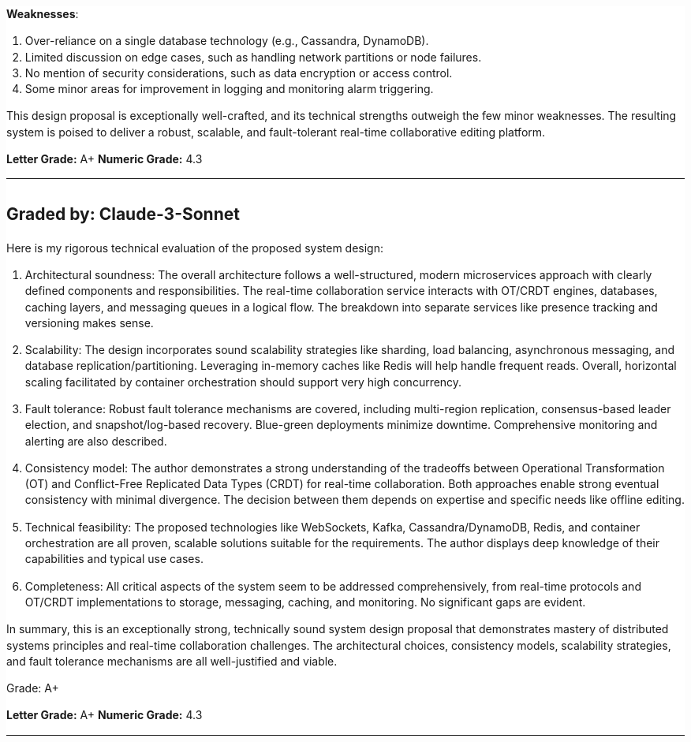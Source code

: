 **Weaknesses**:

1. Over-reliance on a single database technology (e.g., Cassandra, DynamoDB).
2. Limited discussion on edge cases, such as handling network partitions or node failures.
3. No mention of security considerations, such as data encryption or access control.
4. Some minor areas for improvement in logging and monitoring alarm triggering.

This design proposal is exceptionally well-crafted, and its technical strengths outweigh the few minor weaknesses. The resulting system is poised to deliver a robust, scalable, and fault-tolerant real-time collaborative editing platform.

**Letter Grade:** A+
**Numeric Grade:** 4.3

---

## Graded by: Claude-3-Sonnet

Here is my rigorous technical evaluation of the proposed system design:

1) Architectural soundness: The overall architecture follows a well-structured, modern microservices approach with clearly defined components and responsibilities. The real-time collaboration service interacts with OT/CRDT engines, databases, caching layers, and messaging queues in a logical flow. The breakdown into separate services like presence tracking and versioning makes sense.

2) Scalability: The design incorporates sound scalability strategies like sharding, load balancing, asynchronous messaging, and database replication/partitioning. Leveraging in-memory caches like Redis will help handle frequent reads. Overall, horizontal scaling facilitated by container orchestration should support very high concurrency.

3) Fault tolerance: Robust fault tolerance mechanisms are covered, including multi-region replication, consensus-based leader election, and snapshot/log-based recovery. Blue-green deployments minimize downtime. Comprehensive monitoring and alerting are also described.

4) Consistency model: The author demonstrates a strong understanding of the tradeoffs between Operational Transformation (OT) and Conflict-Free Replicated Data Types (CRDT) for real-time collaboration. Both approaches enable strong eventual consistency with minimal divergence. The decision between them depends on expertise and specific needs like offline editing.

5) Technical feasibility: The proposed technologies like WebSockets, Kafka, Cassandra/DynamoDB, Redis, and container orchestration are all proven, scalable solutions suitable for the requirements. The author displays deep knowledge of their capabilities and typical use cases.

6) Completeness: All critical aspects of the system seem to be addressed comprehensively, from real-time protocols and OT/CRDT implementations to storage, messaging, caching, and monitoring. No significant gaps are evident.

In summary, this is an exceptionally strong, technically sound system design proposal that demonstrates mastery of distributed systems principles and real-time collaboration challenges. The architectural choices, consistency models, scalability strategies, and fault tolerance mechanisms are all well-justified and viable.

Grade: A+

**Letter Grade:** A+
**Numeric Grade:** 4.3

---